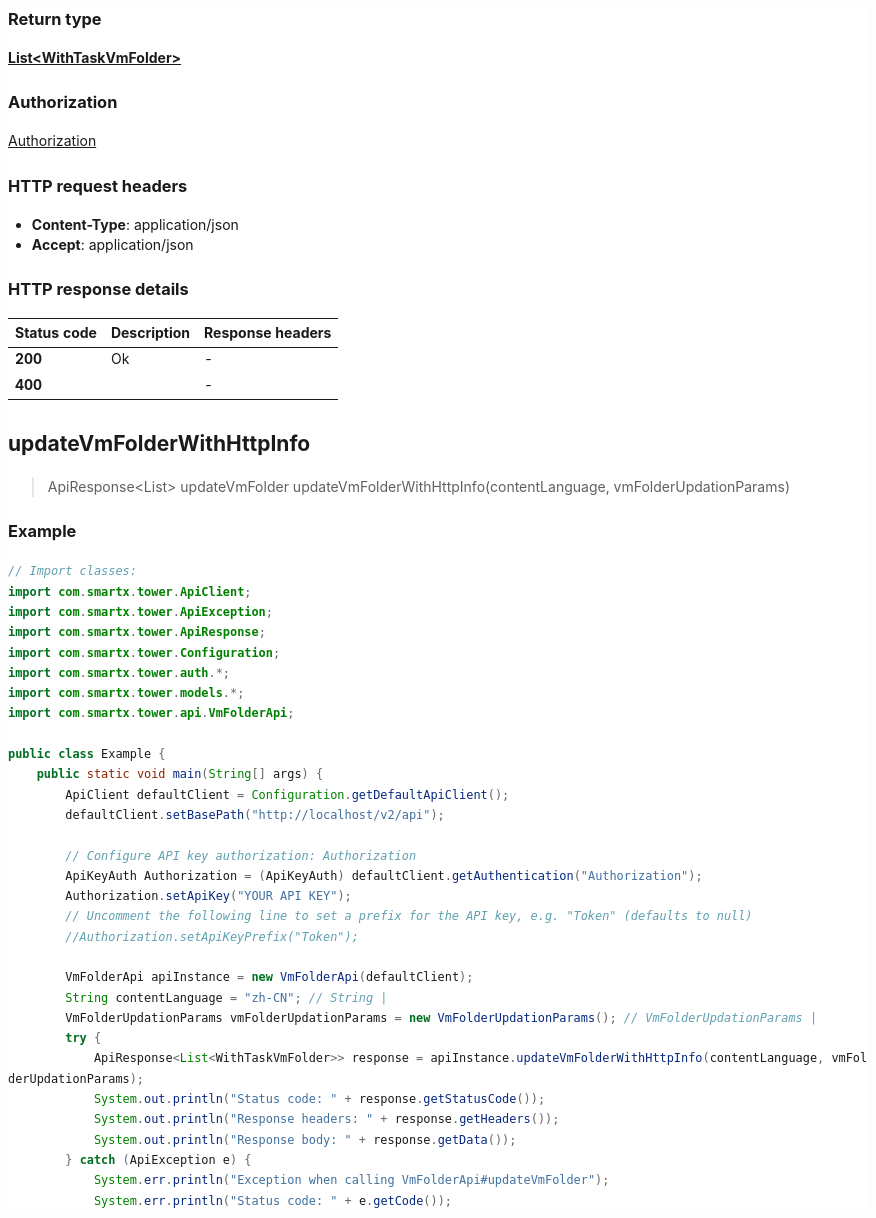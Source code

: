 ### Return type

[**List&lt;WithTaskVmFolder&gt;**](WithTaskVmFolder.md)


### Authorization

[Authorization](../README.md#Authorization)

### HTTP request headers

- **Content-Type**: application/json
- **Accept**: application/json

### HTTP response details
| Status code | Description | Response headers |
|-------------|-------------|------------------|
| **200** | Ok |  -  |
| **400** |  |  -  |

## updateVmFolderWithHttpInfo

> ApiResponse<List<WithTaskVmFolder>> updateVmFolder updateVmFolderWithHttpInfo(contentLanguage, vmFolderUpdationParams)



### Example

```java
// Import classes:
import com.smartx.tower.ApiClient;
import com.smartx.tower.ApiException;
import com.smartx.tower.ApiResponse;
import com.smartx.tower.Configuration;
import com.smartx.tower.auth.*;
import com.smartx.tower.models.*;
import com.smartx.tower.api.VmFolderApi;

public class Example {
    public static void main(String[] args) {
        ApiClient defaultClient = Configuration.getDefaultApiClient();
        defaultClient.setBasePath("http://localhost/v2/api");
        
        // Configure API key authorization: Authorization
        ApiKeyAuth Authorization = (ApiKeyAuth) defaultClient.getAuthentication("Authorization");
        Authorization.setApiKey("YOUR API KEY");
        // Uncomment the following line to set a prefix for the API key, e.g. "Token" (defaults to null)
        //Authorization.setApiKeyPrefix("Token");

        VmFolderApi apiInstance = new VmFolderApi(defaultClient);
        String contentLanguage = "zh-CN"; // String | 
        VmFolderUpdationParams vmFolderUpdationParams = new VmFolderUpdationParams(); // VmFolderUpdationParams | 
        try {
            ApiResponse<List<WithTaskVmFolder>> response = apiInstance.updateVmFolderWithHttpInfo(contentLanguage, vmFolderUpdationParams);
            System.out.println("Status code: " + response.getStatusCode());
            System.out.println("Response headers: " + response.getHeaders());
            System.out.println("Response body: " + response.getData());
        } catch (ApiException e) {
            System.err.println("Exception when calling VmFolderApi#updateVmFolder");
            System.err.println("Status code: " + e.getCode());
```